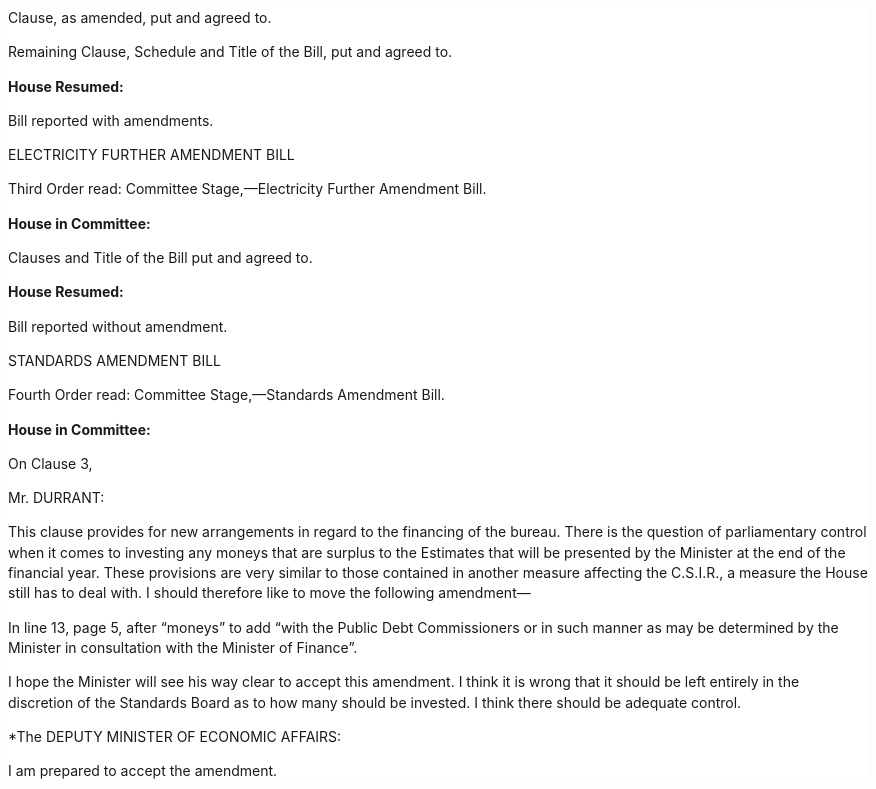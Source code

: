 <p>Clause, as amended, put and agreed to.</p>

<p>Remaining Clause, Schedule and Title of the Bill, put and agreed to.</p>

<p><b>House Resumed:</b></p>

<p>Bill reported with amendments.</p>

</speech>

</debateSection>

<debateSection name="#electricity_further_amendment_bill">

<heading>ELECTRICITY FURTHER AMENDMENT BILL</heading>

<p>Third Order read: Committee Stage,&#x2014;Electricity Further Amendment Bill.</p>

<p><b>House in Committee:</b></p>

<p>Clauses and Title of the Bill put and agreed to.</p>

<p><b>House Resumed:</b></p>

<p>Bill reported without amendment.</p>

</debateSection>

<debateSection name="#standards_amendment_bill">

<heading>STANDARDS AMENDMENT BILL</heading>

<p>Fourth Order read: Committee Stage,&#x2014;Standards Amendment Bill.</p>

<p><b>House in Committee:</b></p>

<p>On Clause 3,</p>

<speech by="#durrant">

<from>Mr. <person refersTo="hansard_za">DURRANT</person>:</from>

<p>This clause provides for new arrangements in regard to the financing of the bureau. There is the question of parliamentary control when it comes to investing any moneys that are surplus to the Estimates that will be presented by the Minister at the end of the financial year. These provisions are very similar to those contained in another measure affecting the C.S.I.R., a measure the House still has to deal with. I should therefore like to move the following amendment&#x2014;</p>

<block name="quote">In line 13, page 5, after &#x201C;moneys&#x201D; to add &#x201C;with the Public Debt Commissioners or in such manner as may be determined by the Minister in consultation with the Minister of Finance&#x201D;.</block>

<p>I hope the Minister will see his way clear to accept this amendment. I think it is wrong that it should be left entirely in the discretion of the Standards Board as to how many should be invested. I think there should be adequate control.</p>

</speech>

<speech by="#deputy_minister_of_economic_affairs">

<from>*The <person refersTo="hansard_za">DEPUTY MINISTER OF ECONOMIC AFFAIRS</person>:</from>

<p>I am prepared to accept the amendment.</p>
